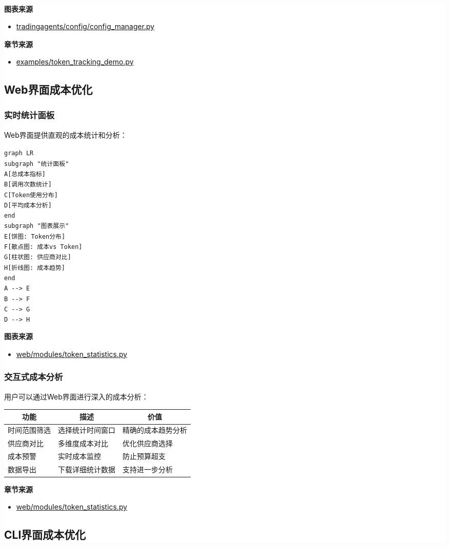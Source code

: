 **图表来源**
- [tradingagents/config/config_manager.py](file://tradingagents/config/config_manager.py#L652-L690)

**章节来源**
- [examples/token_tracking_demo.py](file://examples/token_tracking_demo.py#L100-L140)

## Web界面成本优化

### 实时统计面板

Web界面提供直观的成本统计和分析：

```mermaid
graph LR
subgraph "统计面板"
A[总成本指标]
B[调用次数统计]
C[Token使用分布]
D[平均成本分析]
end
subgraph "图表展示"
E[饼图: Token分布]
F[散点图: 成本vs Token]
G[柱状图: 供应商对比]
H[折线图: 成本趋势]
end
A --> E
B --> F
C --> G
D --> H
```

**图表来源**
- [web/modules/token_statistics.py](file://web/modules/token_statistics.py#L80-L120)

### 交互式成本分析

用户可以通过Web界面进行深入的成本分析：

| 功能 | 描述 | 价值 |
|------|------|------|
| 时间范围筛选 | 选择统计时间窗口 | 精确的成本趋势分析 |
| 供应商对比 | 多维度成本对比 | 优化供应商选择 |
| 成本预警 | 实时成本监控 | 防止预算超支 |
| 数据导出 | 下载详细统计数据 | 支持进一步分析 |

**章节来源**
- [web/modules/token_statistics.py](file://web/modules/token_statistics.py#L20-L60)

## CLI界面成本优化
